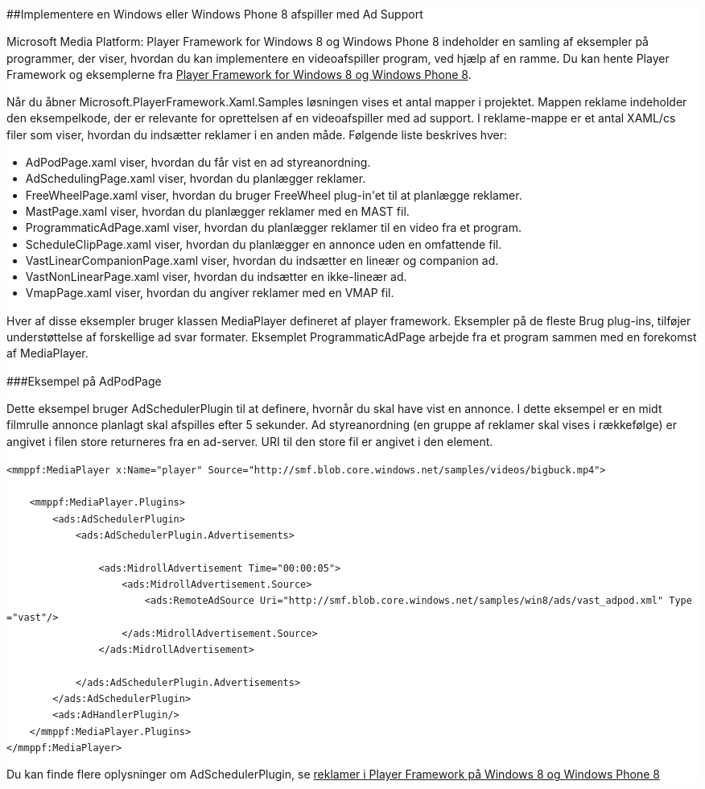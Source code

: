 ##<a name="implementing-a-windows-or-windows-phone-8-player-with-ad-support"></a>Implementere en Windows eller Windows Phone 8 afspiller med Ad Support

Microsoft Media Platform: Player Framework for Windows 8 og Windows Phone 8 indeholder en samling af eksempler på programmer, der viser, hvordan du kan implementere en videoafspiller program, ved hjælp af en ramme. Du kan hente Player Framework og eksemplerne fra [Player Framework for Windows 8 og Windows Phone 8](https://playerframework.codeplex.com).

Når du åbner Microsoft.PlayerFramework.Xaml.Samples løsningen vises et antal mapper i projektet. Mappen reklame indeholder den eksempelkode, der er relevante for oprettelsen af en videoafspiller med ad support. I reklame-mappe er et antal XAML/cs filer som viser, hvordan du indsætter reklamer i en anden måde. Følgende liste beskrives hver:

- AdPodPage.xaml viser, hvordan du får vist en ad styreanordning.
- AdSchedulingPage.xaml viser, hvordan du planlægger reklamer.
- FreeWheelPage.xaml viser, hvordan du bruger FreeWheel plug-in'et til at planlægge reklamer.
- MastPage.xaml viser, hvordan du planlægger reklamer med en MAST fil.
- ProgrammaticAdPage.xaml viser, hvordan du planlægger reklamer til en video fra et program.
- ScheduleClipPage.xaml viser, hvordan du planlægger en annonce uden en omfattende fil.
- VastLinearCompanionPage.xaml viser, hvordan du indsætter en lineær og companion ad.
- VastNonLinearPage.xaml viser, hvordan du indsætter en ikke-lineær ad.
- VmapPage.xaml viser, hvordan du angiver reklamer med en VMAP fil.

Hver af disse eksempler bruger klassen MediaPlayer defineret af player framework. Eksempler på de fleste Brug plug-ins, tilføjer understøttelse af forskellige ad svar formater. Eksemplet ProgrammaticAdPage arbejde fra et program sammen med en forekomst af MediaPlayer.

###<a name="adpodpage-sample"></a>Eksempel på AdPodPage

Dette eksempel bruger AdSchedulerPlugin til at definere, hvornår du skal have vist en annonce. I dette eksempel er en midt filmrulle annonce planlagt skal afspilles efter 5 sekunder. Ad styreanordning (en gruppe af reklamer skal vises i rækkefølge) er angivet i filen store returneres fra en ad-server. URI til den store fil er angivet i den <RemoteAdSource> element.

    <mmppf:MediaPlayer x:Name="player" Source="http://smf.blob.core.windows.net/samples/videos/bigbuck.mp4">
    
        <mmppf:MediaPlayer.Plugins>
            <ads:AdSchedulerPlugin>
                <ads:AdSchedulerPlugin.Advertisements>
    
                    <ads:MidrollAdvertisement Time="00:00:05">
                        <ads:MidrollAdvertisement.Source>
                            <ads:RemoteAdSource Uri="http://smf.blob.core.windows.net/samples/win8/ads/vast_adpod.xml" Type="vast"/>
                        </ads:MidrollAdvertisement.Source>
                    </ads:MidrollAdvertisement>
    
                </ads:AdSchedulerPlugin.Advertisements>
            </ads:AdSchedulerPlugin>
            <ads:AdHandlerPlugin/>
        </mmppf:MediaPlayer.Plugins>
    </mmppf:MediaPlayer>

Du kan finde flere oplysninger om AdSchedulerPlugin, se [reklamer i Player Framework på Windows 8 og Windows Phone 8](http://playerframework.codeplex.com/wikipage?title=Advertising&referringTitle=Windows%208%20Player%20Documentation)
